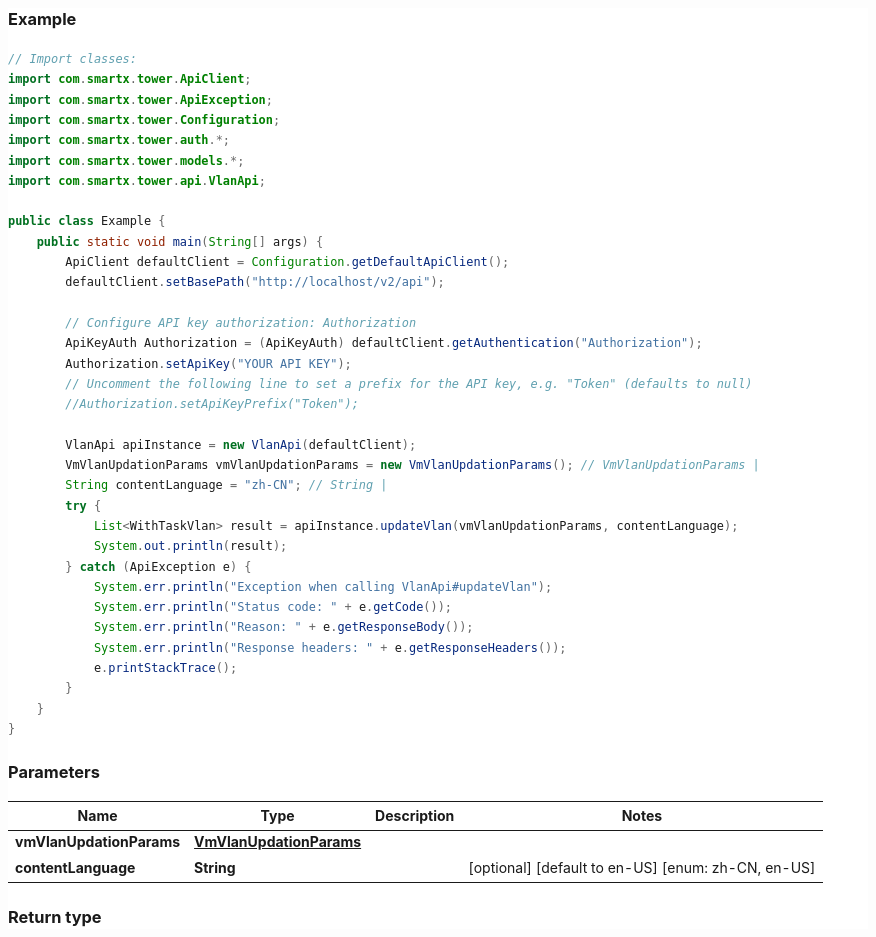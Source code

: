 

### Example

```java
// Import classes:
import com.smartx.tower.ApiClient;
import com.smartx.tower.ApiException;
import com.smartx.tower.Configuration;
import com.smartx.tower.auth.*;
import com.smartx.tower.models.*;
import com.smartx.tower.api.VlanApi;

public class Example {
    public static void main(String[] args) {
        ApiClient defaultClient = Configuration.getDefaultApiClient();
        defaultClient.setBasePath("http://localhost/v2/api");
        
        // Configure API key authorization: Authorization
        ApiKeyAuth Authorization = (ApiKeyAuth) defaultClient.getAuthentication("Authorization");
        Authorization.setApiKey("YOUR API KEY");
        // Uncomment the following line to set a prefix for the API key, e.g. "Token" (defaults to null)
        //Authorization.setApiKeyPrefix("Token");

        VlanApi apiInstance = new VlanApi(defaultClient);
        VmVlanUpdationParams vmVlanUpdationParams = new VmVlanUpdationParams(); // VmVlanUpdationParams | 
        String contentLanguage = "zh-CN"; // String | 
        try {
            List<WithTaskVlan> result = apiInstance.updateVlan(vmVlanUpdationParams, contentLanguage);
            System.out.println(result);
        } catch (ApiException e) {
            System.err.println("Exception when calling VlanApi#updateVlan");
            System.err.println("Status code: " + e.getCode());
            System.err.println("Reason: " + e.getResponseBody());
            System.err.println("Response headers: " + e.getResponseHeaders());
            e.printStackTrace();
        }
    }
}
```

### Parameters


Name | Type | Description  | Notes
------------- | ------------- | ------------- | -------------
 **vmVlanUpdationParams** | [**VmVlanUpdationParams**](VmVlanUpdationParams.md)|  |
 **contentLanguage** | **String**|  | [optional] [default to en-US] [enum: zh-CN, en-US]

### Return type
